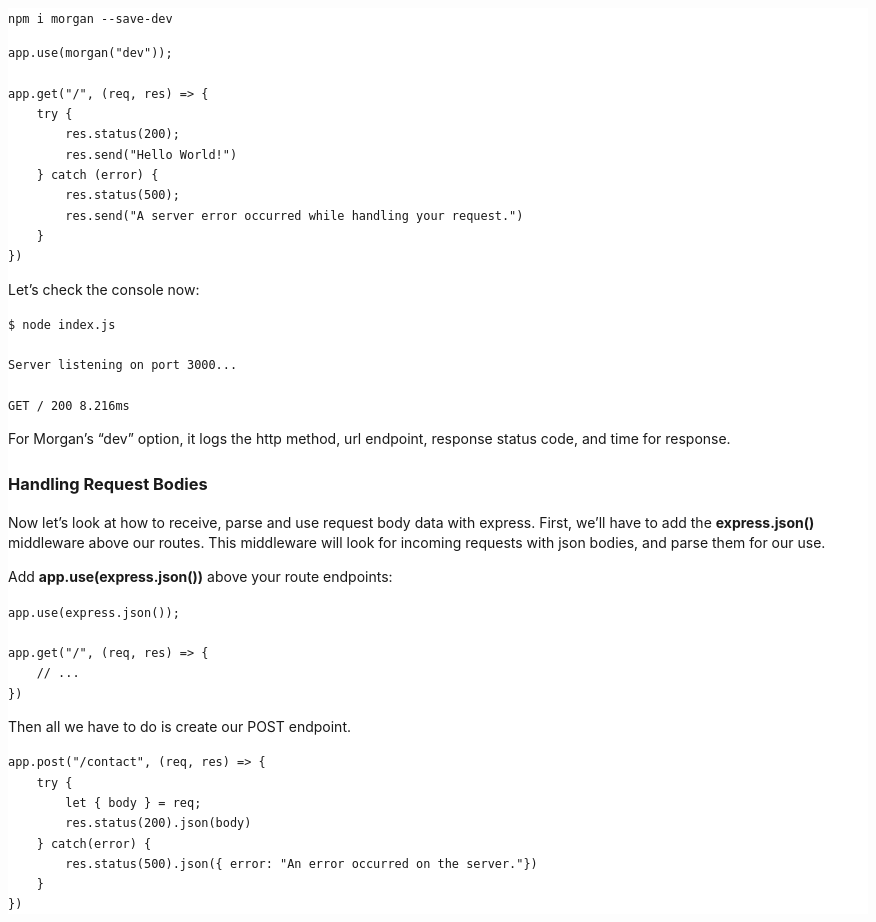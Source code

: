 ```
npm i morgan --save-dev
```

```
app.use(morgan("dev"));

app.get("/", (req, res) => {
    try {
        res.status(200);
        res.send("Hello World!")
    } catch (error) {
        res.status(500);
        res.send("A server error occurred while handling your request.")
    }
})
```

Let’s check the console now:

```
$ node index.js

Server listening on port 3000...

GET / 200 8.216ms
```

For Morgan’s “dev” option, it logs the http method, url endpoint, response status code, and time for response.

### Handling Request Bodies

Now let’s look at how to receive, parse and use request body data with express. First, we’ll have to add the **express.json()** middleware above our routes. This middleware will look for incoming requests with json bodies, and parse them for our use.

Add **app.use(express.json())** above your route endpoints:

```
app.use(express.json());

app.get("/", (req, res) => {
    // ...
})
```

Then all we have to do is create our POST endpoint.

```
app.post("/contact", (req, res) => {
    try {
        let { body } = req;
        res.status(200).json(body)
    } catch(error) {
        res.status(500).json({ error: "An error occurred on the server."})
    }
})
```
